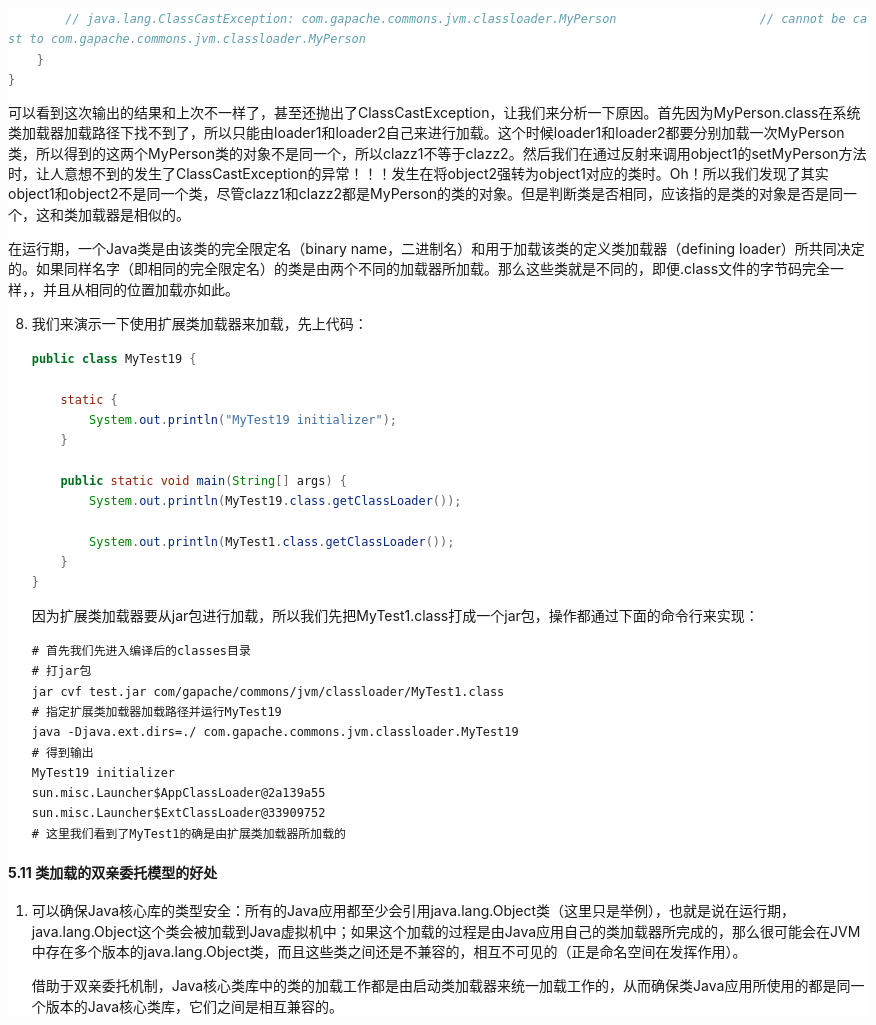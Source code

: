    ```java
           // java.lang.ClassCastException: com.gapache.commons.jvm.classloader.MyPerson 					// cannot be cast to com.gapache.commons.jvm.classloader.MyPerson
       }
   }
   ```

   可以看到这次输出的结果和上次不一样了，甚至还抛出了ClassCastException，让我们来分析一下原因。首先因为MyPerson.class在系统类加载器加载路径下找不到了，所以只能由loader1和loader2自己来进行加载。这个时候loader1和loader2都要分别加载一次MyPerson类，所以得到的这两个MyPerson类的对象不是同一个，所以clazz1不等于clazz2。然后我们在通过反射来调用object1的setMyPerson方法时，让人意想不到的发生了ClassCastException的异常！！！发生在将object2强转为object1对应的类时。Oh！所以我们发现了其实object1和object2不是同一个类，尽管clazz1和clazz2都是MyPerson的类的对象。但是判断类是否相同，应该指的是类的对象是否是同一个，这和类加载器是相似的。

   在运行期，一个Java类是由该类的完全限定名（binary name，二进制名）和用于加载该类的定义类加载器（defining loader）所共同决定的。如果同样名字（即相同的完全限定名）的类是由两个不同的加载器所加载。那么这些类就是不同的，即便.class文件的字节码完全一样，，并且从相同的位置加载亦如此。

   

8. 我们来演示一下使用扩展类加载器来加载，先上代码：

   ```java
   public class MyTest19 {
   
       static {
           System.out.println("MyTest19 initializer");
       }
   
       public static void main(String[] args) {
           System.out.println(MyTest19.class.getClassLoader());
   
           System.out.println(MyTest1.class.getClassLoader());
       }
   }
   ```

   因为扩展类加载器要从jar包进行加载，所以我们先把MyTest1.class打成一个jar包，操作都通过下面的命令行来实现：

   ```shell
   # 首先我们先进入编译后的classes目录
   # 打jar包
   jar cvf test.jar com/gapache/commons/jvm/classloader/MyTest1.class
   # 指定扩展类加载器加载路径并运行MyTest19
   java -Djava.ext.dirs=./ com.gapache.commons.jvm.classloader.MyTest19
   # 得到输出
   MyTest19 initializer
   sun.misc.Launcher$AppClassLoader@2a139a55
   sun.misc.Launcher$ExtClassLoader@33909752
   # 这里我们看到了MyTest1的确是由扩展类加载器所加载的
   ```

#### 5.11 类加载的双亲委托模型的好处

1. 可以确保Java核心库的类型安全：所有的Java应用都至少会引用java.lang.Object类（这里只是举例），也就是说在运行期，java.lang.Object这个类会被加载到Java虚拟机中；如果这个加载的过程是由Java应用自己的类加载器所完成的，那么很可能会在JVM中存在多个版本的java.lang.Object类，而且这些类之间还是不兼容的，相互不可见的（正是命名空间在发挥作用）。

   借助于双亲委托机制，Java核心类库中的类的加载工作都是由启动类加载器来统一加载工作的，从而确保类Java应用所使用的都是同一个版本的Java核心类库，它们之间是相互兼容的。
